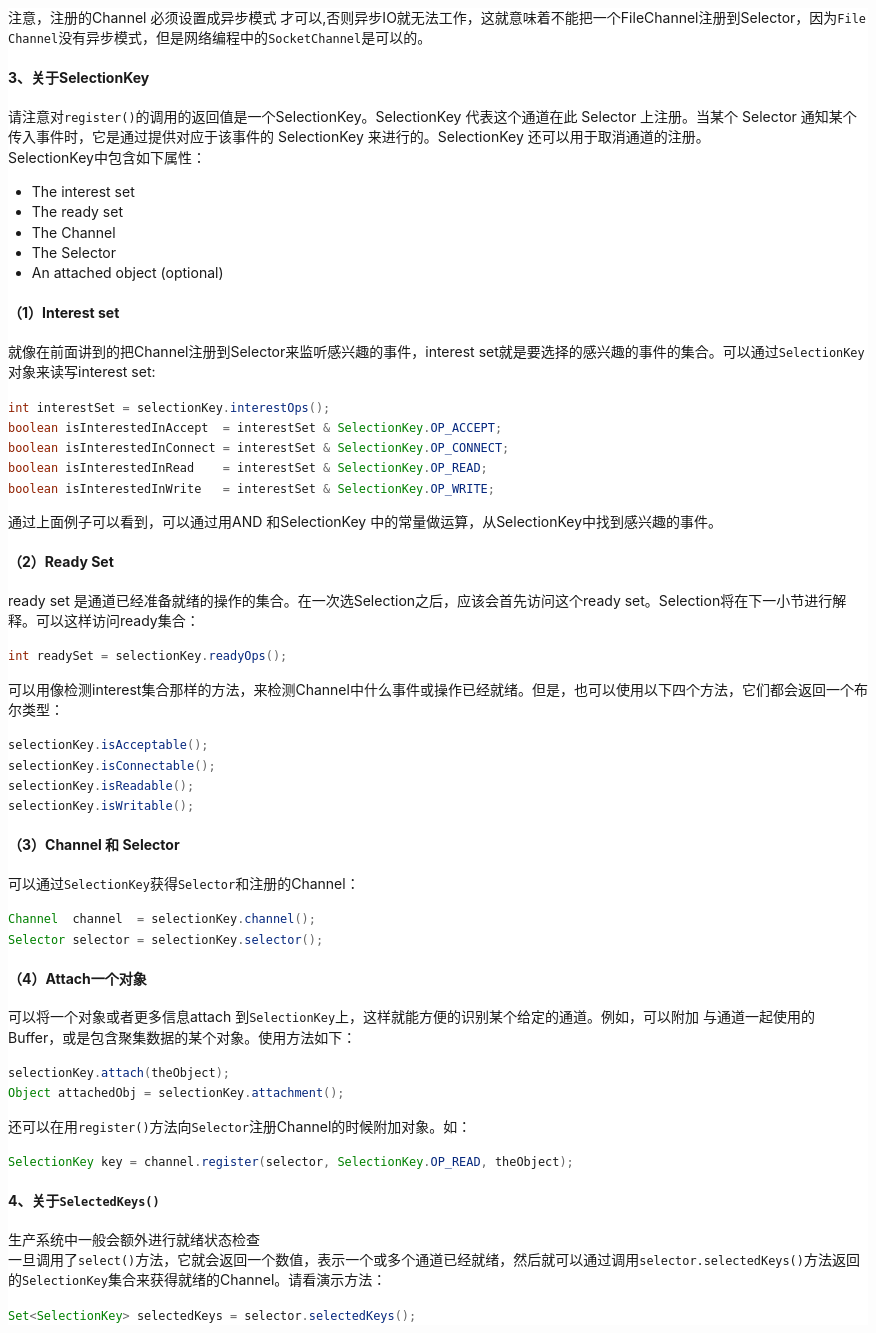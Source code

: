 ```java
```
注意，注册的Channel 必须设置成异步模式 才可以,否则异步IO就无法工作，这就意味着不能把一个FileChannel注册到Selector，因为`FileChannel`没有异步模式，但是网络编程中的`SocketChannel`是可以的。
<a name="NpxHK"></a>
#### 3、关于SelectionKey
请注意对`register()`的调用的返回值是一个SelectionKey。SelectionKey 代表这个通道在此 Selector 上注册。当某个 Selector 通知某个传入事件时，它是通过提供对应于该事件的 SelectionKey 来进行的。SelectionKey 还可以用于取消通道的注册。<br />SelectionKey中包含如下属性：

- The interest set
- The ready set
- The Channel
- The Selector
- An attached object (optional)
<a name="LxAgi"></a>
#### （1）Interest set
就像在前面讲到的把Channel注册到Selector来监听感兴趣的事件，interest set就是要选择的感兴趣的事件的集合。可以通过`SelectionKey`对象来读写interest set:
```java
int interestSet = selectionKey.interestOps();
boolean isInterestedInAccept  = interestSet & SelectionKey.OP_ACCEPT;
boolean isInterestedInConnect = interestSet & SelectionKey.OP_CONNECT;
boolean isInterestedInRead    = interestSet & SelectionKey.OP_READ;
boolean isInterestedInWrite   = interestSet & SelectionKey.OP_WRITE; 
```
通过上面例子可以看到，可以通过用AND 和SelectionKey 中的常量做运算，从SelectionKey中找到感兴趣的事件。
<a name="ziUsC"></a>
#### （2）Ready Set
ready set 是通道已经准备就绪的操作的集合。在一次选Selection之后，应该会首先访问这个ready set。Selection将在下一小节进行解释。可以这样访问ready集合：
```java
int readySet = selectionKey.readyOps();
```
可以用像检测interest集合那样的方法，来检测Channel中什么事件或操作已经就绪。但是，也可以使用以下四个方法，它们都会返回一个布尔类型：
```java
selectionKey.isAcceptable();
selectionKey.isConnectable();
selectionKey.isReadable();
selectionKey.isWritable();
```
<a name="q108q"></a>
#### （3）Channel 和 Selector
可以通过`SelectionKey`获得`Selector`和注册的Channel：
```java
Channel  channel  = selectionKey.channel();
Selector selector = selectionKey.selector(); 
```
<a name="xRD14"></a>
#### （4）Attach一个对象
可以将一个对象或者更多信息attach 到`SelectionKey`上，这样就能方便的识别某个给定的通道。例如，可以附加 与通道一起使用的Buffer，或是包含聚集数据的某个对象。使用方法如下：
```java
selectionKey.attach(theObject);
Object attachedObj = selectionKey.attachment();
```
还可以在用`register()`方法向`Selector`注册Channel的时候附加对象。如：
```java
SelectionKey key = channel.register(selector, SelectionKey.OP_READ, theObject);
```
<a name="wWYiq"></a>
#### 4、关于`SelectedKeys()`
生产系统中一般会额外进行就绪状态检查<br />一旦调用了`select()`方法，它就会返回一个数值，表示一个或多个通道已经就绪，然后就可以通过调用`selector.selectedKeys()`方法返回的`SelectionKey`集合来获得就绪的Channel。请看演示方法：
```java
Set<SelectionKey> selectedKeys = selector.selectedKeys();
```